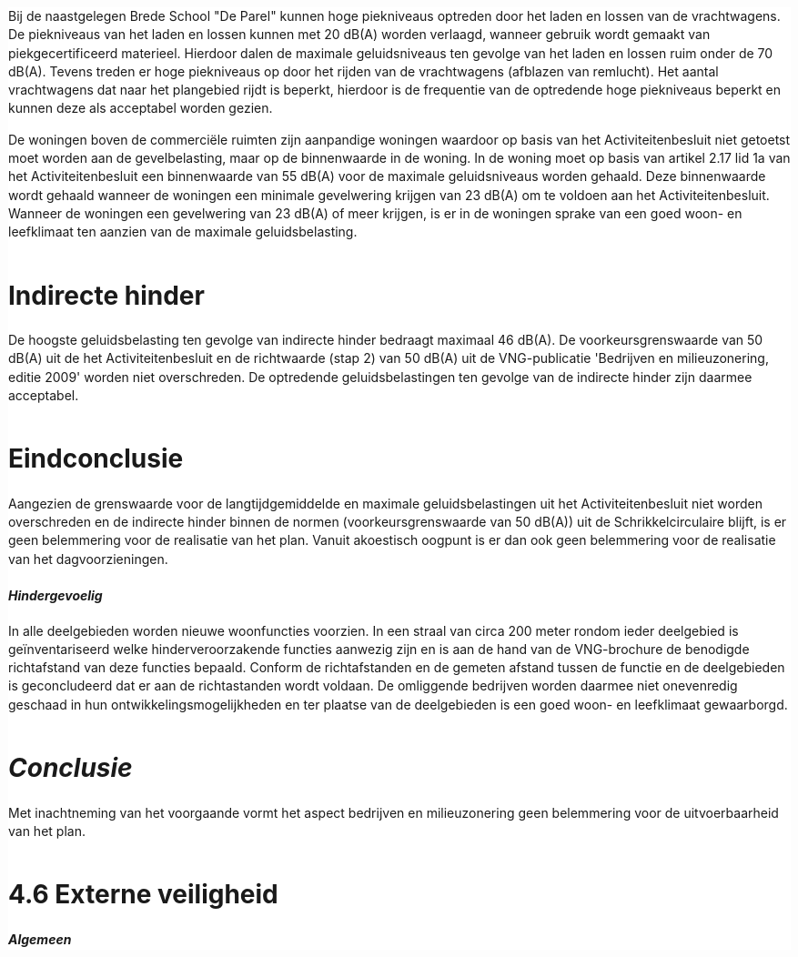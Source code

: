 Bij de naastgelegen Brede School "De Parel" kunnen hoge piekniveaus optreden door het laden en lossen van de vrachtwagens. De piekniveaus van het laden en lossen kunnen met 20 dB(A) worden verlaagd, wanneer gebruik wordt gemaakt van piekgecertificeerd materieel. Hierdoor dalen de maximale geluidsniveaus ten gevolge van het laden en lossen ruim onder de 70 dB(A). Tevens treden er hoge piekniveaus op door het rijden van de vrachtwagens (afblazen van remlucht). Het aantal vrachtwagens dat naar het plangebied rijdt is beperkt, hierdoor is de frequentie van de optredende hoge piekniveaus beperkt en kunnen deze als acceptabel worden gezien.

De woningen boven de commerciële ruimten zijn aanpandige woningen waardoor op basis van het Activiteitenbesluit niet getoetst moet worden aan de gevelbelasting, maar op de binnenwaarde in de woning. In de woning moet op basis van artikel 2.17 lid 1a van het Activiteitenbesluit een binnenwaarde van 55 dB(A) voor de maximale geluidsniveaus worden gehaald. Deze binnenwaarde wordt gehaald wanneer de woningen een minimale gevelwering krijgen van 23 dB(A) om te voldoen aan het Activiteitenbesluit. Wanneer de woningen een gevelwering van 23 dB(A) of meer krijgen, is er in de woningen sprake van een goed woon- en leefklimaat ten aanzien van de maximale geluidsbelasting.

# Indirecte hinder

De hoogste geluidsbelasting ten gevolge van indirecte hinder bedraagt maximaal 46 dB(A). De voorkeursgrenswaarde van 50 dB(A) uit de het Activiteitenbesluit en de richtwaarde (stap 2) van 50 dB(A) uit de VNG-publicatie 'Bedrijven en milieuzonering, editie 2009' worden niet overschreden. De optredende geluidsbelastingen ten gevolge van de indirecte hinder zijn daarmee acceptabel.

# Eindconclusie

Aangezien de grenswaarde voor de langtijdgemiddelde en maximale geluidsbelastingen uit het Activiteitenbesluit niet worden overschreden en de indirecte hinder binnen de normen (voorkeursgrenswaarde van 50 dB(A)) uit de Schrikkelcirculaire blijft, is er geen belemmering voor de realisatie van het plan. Vanuit akoestisch oogpunt is er dan ook geen belemmering voor de realisatie van het dagvoorzieningen.

#### *Hindergevoelig*

In alle deelgebieden worden nieuwe woonfuncties voorzien. In een straal van circa 200 meter rondom ieder deelgebied is geïnventariseerd welke hinderveroorzakende functies aanwezig zijn en is aan de hand van de VNG-brochure de benodigde richtafstand van deze functies bepaald. Conform de richtafstanden en de gemeten afstand tussen de functie en de deelgebieden is geconcludeerd dat er aan de richtastanden wordt voldaan. De omliggende bedrijven worden daarmee niet onevenredig geschaad in hun ontwikkelingsmogelijkheden en ter plaatse van de deelgebieden is een goed woon- en leefklimaat gewaarborgd.

# *Conclusie*

Met inachtneming van het voorgaande vormt het aspect bedrijven en milieuzonering geen belemmering voor de uitvoerbaarheid van het plan.

# **4.6 Externe veiligheid**

#### *Algemeen*

